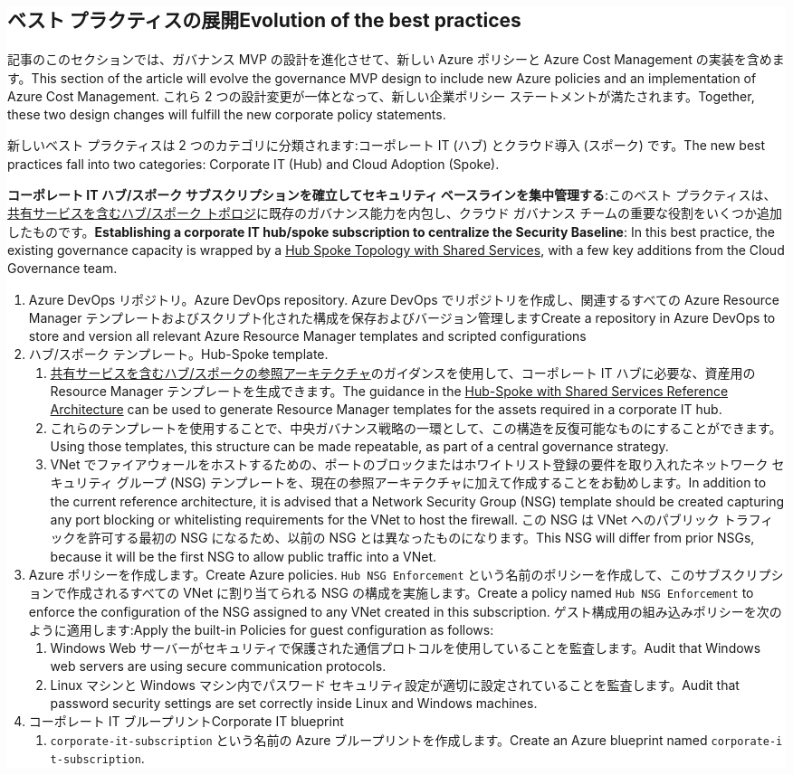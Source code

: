## <a name="evolution-of-the-best-practices"></a><span data-ttu-id="ff2aa-201">ベスト プラクティスの展開</span><span class="sxs-lookup"><span data-stu-id="ff2aa-201">Evolution of the best practices</span></span>

<span data-ttu-id="ff2aa-202">記事のこのセクションでは、ガバナンス MVP の設計を進化させて、新しい Azure ポリシーと Azure Cost Management の実装を含めます。</span><span class="sxs-lookup"><span data-stu-id="ff2aa-202">This section of the article will evolve the governance MVP design to include new Azure policies and an implementation of Azure Cost Management.</span></span> <span data-ttu-id="ff2aa-203">これら 2 つの設計変更が一体となって、新しい企業ポリシー ステートメントが満たされます。</span><span class="sxs-lookup"><span data-stu-id="ff2aa-203">Together, these two design changes will fulfill the new corporate policy statements.</span></span>

<span data-ttu-id="ff2aa-204">新しいベスト プラクティスは 2 つのカテゴリに分類されます:コーポレート IT (ハブ) とクラウド導入 (スポーク) です。</span><span class="sxs-lookup"><span data-stu-id="ff2aa-204">The new best practices fall into two categories: Corporate IT (Hub) and Cloud Adoption (Spoke).</span></span>

<span data-ttu-id="ff2aa-205">**コーポレート IT ハブ/スポーク サブスクリプションを確立してセキュリティ ベースラインを集中管理する**:このベスト プラクティスは、[共有サービスを含むハブ/スポーク トポロジ][shared-services]に既存のガバナンス能力を内包し、クラウド ガバナンス チームの重要な役割をいくつか追加したものです。</span><span class="sxs-lookup"><span data-stu-id="ff2aa-205">**Establishing a corporate IT hub/spoke subscription to centralize the Security Baseline**: In this best practice, the existing governance capacity is wrapped by a [Hub Spoke Topology with Shared Services][shared-services], with a few key additions from the Cloud Governance team.</span></span>

1. <span data-ttu-id="ff2aa-206">Azure DevOps リポジトリ。</span><span class="sxs-lookup"><span data-stu-id="ff2aa-206">Azure DevOps repository.</span></span> <span data-ttu-id="ff2aa-207">Azure DevOps でリポジトリを作成し、関連するすべての Azure Resource Manager テンプレートおよびスクリプト化された構成を保存およびバージョン管理します</span><span class="sxs-lookup"><span data-stu-id="ff2aa-207">Create a repository in Azure DevOps to store and version all relevant Azure Resource Manager templates and scripted configurations</span></span>
2. <span data-ttu-id="ff2aa-208">ハブ/スポーク テンプレート。</span><span class="sxs-lookup"><span data-stu-id="ff2aa-208">Hub-Spoke template.</span></span>
    1. <span data-ttu-id="ff2aa-209">[共有サービスを含むハブ/スポークの参照アーキテクチャ][shared-services]のガイダンスを使用して、コーポレート IT ハブに必要な、資産用の Resource Manager テンプレートを生成できます。</span><span class="sxs-lookup"><span data-stu-id="ff2aa-209">The guidance in the [Hub-Spoke with Shared Services Reference Architecture][shared-services] can be used to generate Resource Manager templates for the assets required in a corporate IT hub.</span></span>
    2. <span data-ttu-id="ff2aa-210">これらのテンプレートを使用することで、中央ガバナンス戦略の一環として、この構造を反復可能なものにすることができます。</span><span class="sxs-lookup"><span data-stu-id="ff2aa-210">Using those templates, this structure can be made repeatable, as part of a central governance strategy.</span></span>
    3. <span data-ttu-id="ff2aa-211">VNet でファイアウォールをホストするための、ポートのブロックまたはホワイトリスト登録の要件を取り入れたネットワーク セキュリティ グループ (NSG) テンプレートを、現在の参照アーキテクチャに加えて作成することをお勧めします。</span><span class="sxs-lookup"><span data-stu-id="ff2aa-211">In addition to the current reference architecture, it is advised that a Network Security Group (NSG) template should be created capturing any port blocking or whitelisting requirements for the VNet to host the firewall.</span></span> <span data-ttu-id="ff2aa-212">この NSG は VNet へのパブリック トラフィックを許可する最初の NSG になるため、以前の NSG とは異なったものになります。</span><span class="sxs-lookup"><span data-stu-id="ff2aa-212">This NSG will differ from prior NSGs, because it will be the first NSG to allow public traffic into a VNet.</span></span>
3. <span data-ttu-id="ff2aa-213">Azure ポリシーを作成します。</span><span class="sxs-lookup"><span data-stu-id="ff2aa-213">Create Azure policies.</span></span> <span data-ttu-id="ff2aa-214">`Hub NSG Enforcement` という名前のポリシーを作成して、このサブスクリプションで作成されるすべての VNet に割り当てられる NSG の構成を実施します。</span><span class="sxs-lookup"><span data-stu-id="ff2aa-214">Create a policy named `Hub NSG Enforcement` to enforce the configuration of the NSG assigned to any VNet created in this subscription.</span></span> <span data-ttu-id="ff2aa-215">ゲスト構成用の組み込みポリシーを次のように適用します:</span><span class="sxs-lookup"><span data-stu-id="ff2aa-215">Apply the built-in Policies for guest configuration as follows:</span></span>
    1. <span data-ttu-id="ff2aa-216">Windows Web サーバーがセキュリティで保護された通信プロトコルを使用していることを監査します。</span><span class="sxs-lookup"><span data-stu-id="ff2aa-216">Audit that Windows web servers are using secure communication protocols.</span></span>
    2. <span data-ttu-id="ff2aa-217">Linux マシンと Windows マシン内でパスワード セキュリティ設定が適切に設定されていることを監査します。</span><span class="sxs-lookup"><span data-stu-id="ff2aa-217">Audit that password security settings are set correctly inside Linux and Windows machines.</span></span>
4. <span data-ttu-id="ff2aa-218">コーポレート IT ブループリント</span><span class="sxs-lookup"><span data-stu-id="ff2aa-218">Corporate IT blueprint</span></span>
    1. <span data-ttu-id="ff2aa-219">`corporate-it-subscription` という名前の Azure ブループリントを作成します。</span><span class="sxs-lookup"><span data-stu-id="ff2aa-219">Create an Azure blueprint named `corporate-it-subscription`.</span></span>

[shared-services]: ../../../../reference-architectures/hybrid-networking/shared-services.md